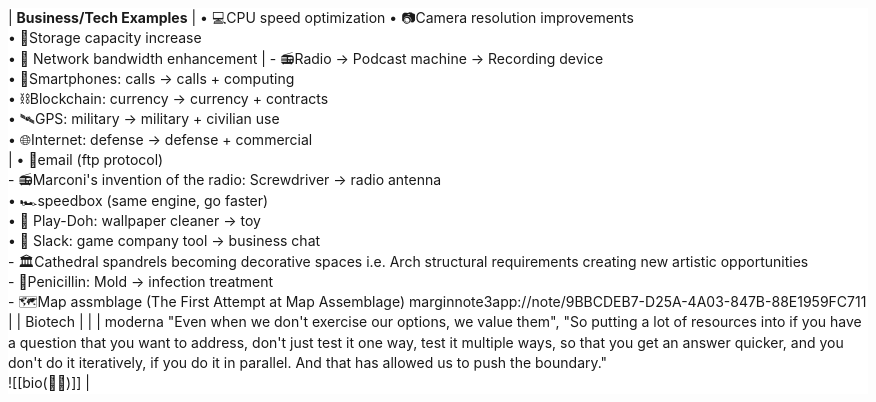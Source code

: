 | **Business/Tech Examples**                                                                                                                                                                                   | • 💻CPU speed optimization  • 📷Camera resolution improvements  <br>• 💾Storage capacity increase  <br>• 📡 Network bandwidth enhancement                                                                                                                                                                                                      | - 📻Radio → Podcast machine → Recording device<br>• 📱Smartphones: calls → calls + computing<br>• ⛓️Blockchain: currency → currency + contracts<br>• 🛰️GPS: military → military + civilian use<br>• 🌐Internet: defense → defense + commercial<br>                                                                                                                                                                                                                                                                                                                                                                                                                                                                                                                                                                                                                                                                   | • 📧email (ftp protocol)<br>- 📻Marconi's invention of the radio: Screwdriver → radio antenna<br>• 🏎️speedbox (same engine, go faster)<br>• 🎨 Play-Doh: wallpaper cleaner → toy<br>• 💬 Slack: game company tool → business chat<br>- 🏛️Cathedral spandrels becoming decorative spaces i.e. Arch structural requirements creating new artistic opportunities<br>- 🧫Penicillin: Mold → infection treatment<br>- 🗺️Map assmblage (The First Attempt at Map Assemblage) marginnote3app://note/9BBCDEB7-D25A-4A03-847B-88E1959FC711                                                                                                                                                                                                                                                                                                                                                                                                                                                            |
| Biotech                                                                                                                                                                                                      |                                                                                                                                                                                                                                                                                                                                                |                                                                                                                                                                                                                                                                                                                                                                                                                                                                                                                                                                                                                                                                                                                                                                                                                                                                                                                       | moderna "Even when we don't exercise our options, we value them", "So putting a lot of resources into if you have a question that you want to address, don't just test it one way, test it multiple ways, so that you get an answer quicker, and you don't do it iteratively, if you do it in parallel. And that has allowed us to push the boundary."<br>![[bio(🦅🐠)]]                                                                                                                                                                                                                                                                                                                                                                                                                                                                                                                                                                                                                        |